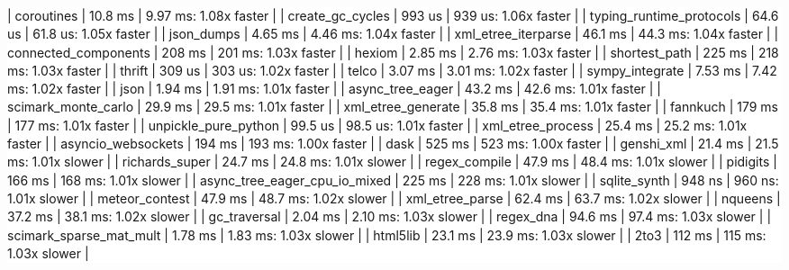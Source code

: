 | coroutines                       | 10.8 ms                                                        | 9.97 ms: 1.08x faster                                                   |
| create_gc_cycles                 | 993 us                                                         | 939 us: 1.06x faster                                                    |
| typing_runtime_protocols         | 64.6 us                                                        | 61.8 us: 1.05x faster                                                   |
| json_dumps                       | 4.65 ms                                                        | 4.46 ms: 1.04x faster                                                   |
| xml_etree_iterparse              | 46.1 ms                                                        | 44.3 ms: 1.04x faster                                                   |
| connected_components             | 208 ms                                                         | 201 ms: 1.03x faster                                                    |
| hexiom                           | 2.85 ms                                                        | 2.76 ms: 1.03x faster                                                   |
| shortest_path                    | 225 ms                                                         | 218 ms: 1.03x faster                                                    |
| thrift                           | 309 us                                                         | 303 us: 1.02x faster                                                    |
| telco                            | 3.07 ms                                                        | 3.01 ms: 1.02x faster                                                   |
| sympy_integrate                  | 7.53 ms                                                        | 7.42 ms: 1.02x faster                                                   |
| json                             | 1.94 ms                                                        | 1.91 ms: 1.01x faster                                                   |
| async_tree_eager                 | 43.2 ms                                                        | 42.6 ms: 1.01x faster                                                   |
| scimark_monte_carlo              | 29.9 ms                                                        | 29.5 ms: 1.01x faster                                                   |
| xml_etree_generate               | 35.8 ms                                                        | 35.4 ms: 1.01x faster                                                   |
| fannkuch                         | 179 ms                                                         | 177 ms: 1.01x faster                                                    |
| unpickle_pure_python             | 99.5 us                                                        | 98.5 us: 1.01x faster                                                   |
| xml_etree_process                | 25.4 ms                                                        | 25.2 ms: 1.01x faster                                                   |
| asyncio_websockets               | 194 ms                                                         | 193 ms: 1.00x faster                                                    |
| dask                             | 525 ms                                                         | 523 ms: 1.00x faster                                                    |
| genshi_xml                       | 21.4 ms                                                        | 21.5 ms: 1.01x slower                                                   |
| richards_super                   | 24.7 ms                                                        | 24.8 ms: 1.01x slower                                                   |
| regex_compile                    | 47.9 ms                                                        | 48.4 ms: 1.01x slower                                                   |
| pidigits                         | 166 ms                                                         | 168 ms: 1.01x slower                                                    |
| async_tree_eager_cpu_io_mixed    | 225 ms                                                         | 228 ms: 1.01x slower                                                    |
| sqlite_synth                     | 948 ns                                                         | 960 ns: 1.01x slower                                                    |
| meteor_contest                   | 47.9 ms                                                        | 48.7 ms: 1.02x slower                                                   |
| xml_etree_parse                  | 62.4 ms                                                        | 63.7 ms: 1.02x slower                                                   |
| nqueens                          | 37.2 ms                                                        | 38.1 ms: 1.02x slower                                                   |
| gc_traversal                     | 2.04 ms                                                        | 2.10 ms: 1.03x slower                                                   |
| regex_dna                        | 94.6 ms                                                        | 97.4 ms: 1.03x slower                                                   |
| scimark_sparse_mat_mult          | 1.78 ms                                                        | 1.83 ms: 1.03x slower                                                   |
| html5lib                         | 23.1 ms                                                        | 23.9 ms: 1.03x slower                                                   |
| 2to3                             | 112 ms                                                         | 115 ms: 1.03x slower                                                    |